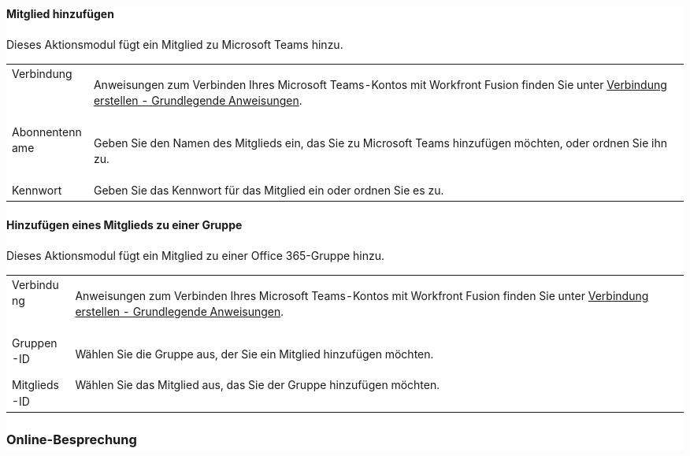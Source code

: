 #### Mitglied hinzufügen

Dieses Aktionsmodul fügt ein Mitglied zu Microsoft Teams hinzu.

<table style="table-layout:auto"> 
 <col data-mc-conditions=""> 
 <col data-mc-conditions=""> 
 <tbody> 
  <tr> 
   <td role="rowheader">Verbindung </td> 
   <td> <p>Anweisungen zum Verbinden Ihres Microsoft Teams-Kontos mit Workfront Fusion finden Sie unter <a href="/help/workfront-fusion/create-scenarios/connect-to-apps/connect-to-fusion-general.md" class="MCXref xref">Verbindung erstellen - Grundlegende Anweisungen</a>.</p> </td> 
  </tr> 
   <tr> 
   <td role="rowheader">Abonnentenname</td> 
   <td> <p>Geben Sie den Namen des Mitglieds ein, das Sie zu Microsoft Teams hinzufügen möchten, oder ordnen Sie ihn zu.</p> </td> 
   </tr> 
  <tr> 
   <td>Kennwort</td> 
   <td>Geben Sie das Kennwort für das Mitglied ein oder ordnen Sie es zu.</td> 
  </tr> 
 </tbody> 
</table>

#### Hinzufügen eines Mitglieds zu einer Gruppe

Dieses Aktionsmodul fügt ein Mitglied zu einer Office 365-Gruppe hinzu.

<table style="table-layout:auto"> 
 <col data-mc-conditions=""> 
 <col data-mc-conditions=""> 
 <tbody> 
  <tr> 
   <td role="rowheader">Verbindung </td> 
   <td> <p>Anweisungen zum Verbinden Ihres Microsoft Teams-Kontos mit Workfront Fusion finden Sie unter <a href="/help/workfront-fusion/create-scenarios/connect-to-apps/connect-to-fusion-general.md" class="MCXref xref">Verbindung erstellen - Grundlegende Anweisungen</a>.</p> </td> 
  </tr> 
   <tr> 
   <td role="rowheader">Gruppen-ID</td> 
   <td> <p>Wählen Sie die Gruppe aus, der Sie ein Mitglied hinzufügen möchten.</p> </td> 
   </tr> 
  <tr> 
   <td>Mitglieds-ID</td> 
   <td>Wählen Sie das Mitglied aus, das Sie der Gruppe hinzufügen möchten.</td> 
  </tr> 
 </tbody> 
</table>

### Online-Besprechung
